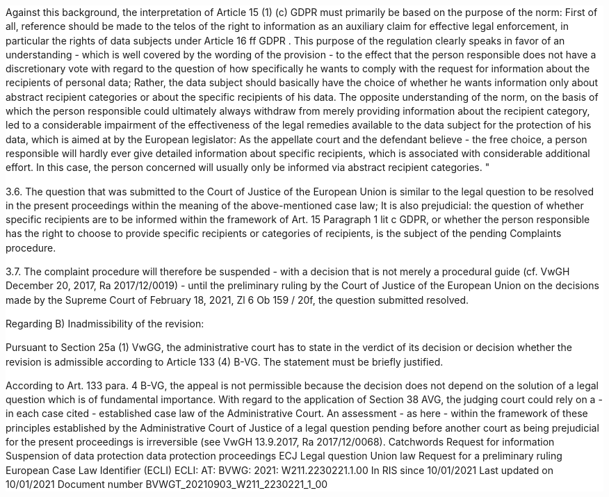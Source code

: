 Against this background, the interpretation of Article 15 (1) (c) GDPR must primarily be based on the purpose of the norm: First of all, reference should be made to the telos of the right to information as an auxiliary claim for effective legal enforcement, in particular the rights of data subjects under Article 16 ff GDPR . This purpose of the regulation clearly speaks in favor of an understanding - which is well covered by the wording of the provision - to the effect that the person responsible does not have a discretionary vote with regard to the question of how specifically he wants to comply with the request for information about the recipients of personal data; Rather, the data subject should basically have the choice of whether he wants information only about abstract recipient categories or about the specific recipients of his data. The opposite understanding of the norm, on the basis of which the person responsible could ultimately always withdraw from merely providing information about the recipient category, led to a considerable impairment of the effectiveness of the legal remedies available to the data subject for the protection of his data, which is aimed at by the European legislator: As the appellate court and the defendant believe - the free choice, a person responsible will hardly ever give detailed information about specific recipients, which is associated with considerable additional effort. In this case, the person concerned will usually only be informed via abstract recipient categories. "

3.6. The question that was submitted to the Court of Justice of the European Union is similar to the legal question to be resolved in the present proceedings within the meaning of the above-mentioned case law; It is also prejudicial: the question of whether specific recipients are to be informed within the framework of Art. 15 Paragraph 1 lit c GDPR, or whether the person responsible has the right to choose to provide specific recipients or categories of recipients, is the subject of the pending Complaints procedure.

3.7. The complaint procedure will therefore be suspended - with a decision that is not merely a procedural guide (cf. VwGH December 20, 2017, Ra 2017/12/0019) - until the preliminary ruling by the Court of Justice of the European Union on the decisions made by the Supreme Court of February 18, 2021, Zl 6 Ob 159 / 20f, the question submitted resolved.

Regarding B) Inadmissibility of the revision:

Pursuant to Section 25a (1) VwGG, the administrative court has to state in the verdict of its decision or decision whether the revision is admissible according to Article 133 (4) B-VG. The statement must be briefly justified.

According to Art. 133 para. 4 B-VG, the appeal is not permissible because the decision does not depend on the solution of a legal question which is of fundamental importance. With regard to the application of Section 38 AVG, the judging court could rely on a - in each case cited - established case law of the Administrative Court. An assessment - as here - within the framework of these principles established by the Administrative Court of Justice of a legal question pending before another court as being prejudicial for the present proceedings is irreversible (see VwGH 13.9.2017, Ra 2017/12/0068).
Catchwords
Request for information Suspension of data protection data protection proceedings ECJ Legal question Union law Request for a preliminary ruling
European Case Law Identifier (ECLI)
ECLI: AT: BVWG: 2021: W211.2230221.1.00
In RIS since
10/01/2021
Last updated on
10/01/2021
Document number
BVWGT\_20210903\_W211\_2230221\_1\_00
